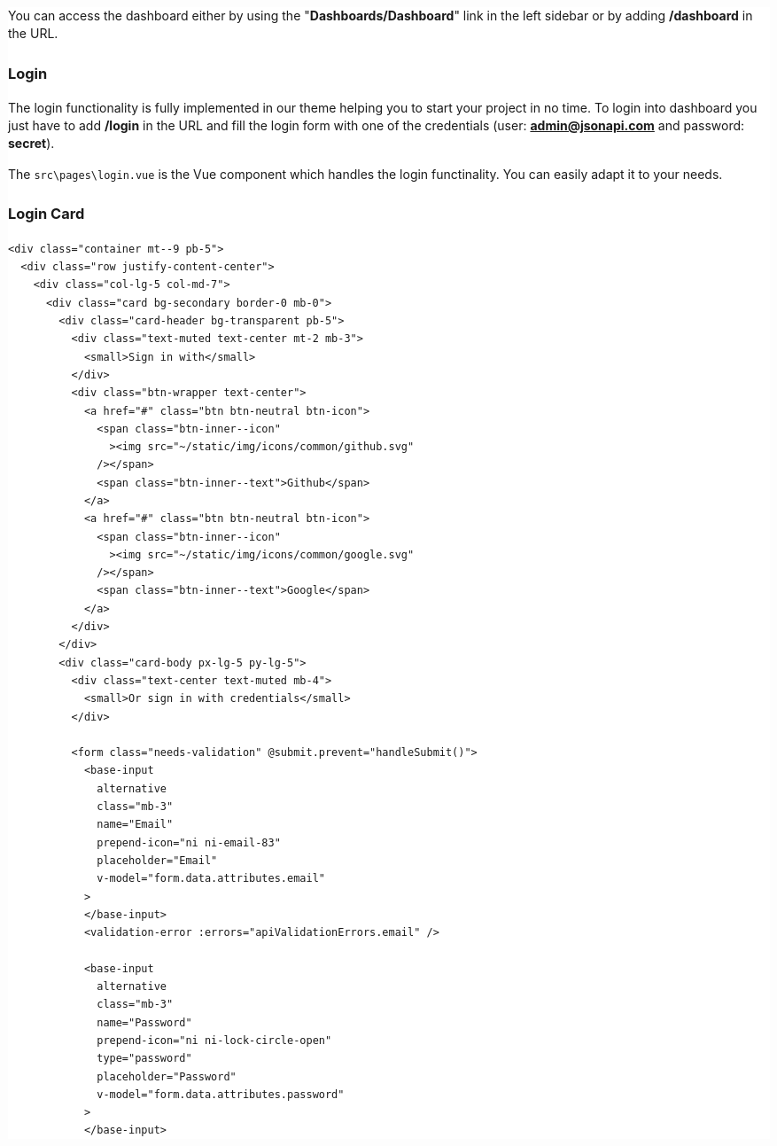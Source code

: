 You can access the dashboard either by using the "**Dashboards/Dashboard**" link in the left sidebar or by adding **/dashboard** in the URL.

### Login

The login functionality is fully implemented in our theme helping you to start your project in no time. To login into dashboard you just have to add **/login** in the URL and fill the login form with one of the credentials (user: **admin@jsonapi.com** and password: **secret**).

The `src\pages\login.vue` is the Vue component which handles the login functinality. You can easily adapt it to your needs.

### Login Card

```
<div class="container mt--9 pb-5">
  <div class="row justify-content-center">
    <div class="col-lg-5 col-md-7">
      <div class="card bg-secondary border-0 mb-0">
        <div class="card-header bg-transparent pb-5">
          <div class="text-muted text-center mt-2 mb-3">
            <small>Sign in with</small>
          </div>
          <div class="btn-wrapper text-center">
            <a href="#" class="btn btn-neutral btn-icon">
              <span class="btn-inner--icon"
                ><img src="~/static/img/icons/common/github.svg"
              /></span>
              <span class="btn-inner--text">Github</span>
            </a>
            <a href="#" class="btn btn-neutral btn-icon">
              <span class="btn-inner--icon"
                ><img src="~/static/img/icons/common/google.svg"
              /></span>
              <span class="btn-inner--text">Google</span>
            </a>
          </div>
        </div>
        <div class="card-body px-lg-5 py-lg-5">
          <div class="text-center text-muted mb-4">
            <small>Or sign in with credentials</small>
          </div>

          <form class="needs-validation" @submit.prevent="handleSubmit()">
            <base-input
              alternative
              class="mb-3"
              name="Email"
              prepend-icon="ni ni-email-83"
              placeholder="Email"
              v-model="form.data.attributes.email"
            >
            </base-input>
            <validation-error :errors="apiValidationErrors.email" />

            <base-input
              alternative
              class="mb-3"
              name="Password"
              prepend-icon="ni ni-lock-circle-open"
              type="password"
              placeholder="Password"
              v-model="form.data.attributes.password"
            >
            </base-input>
```